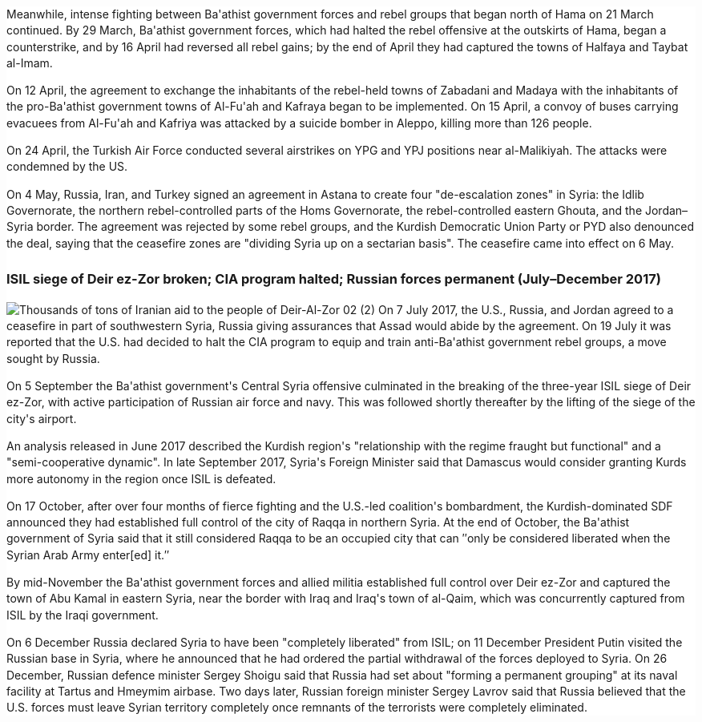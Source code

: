 Meanwhile, intense fighting between Ba'athist government forces and rebel groups that began north of Hama on 21 March continued. By 29 March, Ba'athist government forces, which had halted the rebel offensive at the outskirts of Hama, began a counterstrike, and by 16 April had reversed all rebel gains; by the end of April they had captured the towns of Halfaya and Taybat al-Imam.

On 12 April, the agreement to exchange the inhabitants of the rebel-held towns of Zabadani and Madaya with the inhabitants of the pro-Ba'athist government towns of Al-Fu'ah and Kafraya began to be implemented. On 15 April, a convoy of buses carrying evacuees from Al-Fu'ah and Kafriya was attacked by a suicide bomber in Aleppo, killing more than 126 people.

On 24 April, the Turkish Air Force conducted several airstrikes on YPG and YPJ positions near al-Malikiyah. The attacks were condemned by the US.

On 4 May, Russia, Iran, and Turkey signed an agreement in Astana to create four "de-escalation zones" in Syria: the Idlib Governorate, the northern rebel-controlled parts of the Homs Governorate, the rebel-controlled eastern Ghouta, and the Jordan–Syria border. The agreement was rejected by some rebel groups, and the Kurdish Democratic Union Party or PYD also denounced the deal, saying that the ceasefire zones are "dividing Syria up on a sectarian basis". The ceasefire came into effect on 6 May.

### ISIL siege of Deir ez-Zor broken; CIA program halted; Russian forces permanent (July–December 2017)
![Thousands of tons of Iranian aid to the people of Deir-Al-Zor 02 (2)](https://wikipedia.org/wiki/Special:Redirect/file/Thousands_of_tons_of_Iranian_aid_to_the_people_of_Deir-Al-Zor_02_(2).jpg?)
On 7 July 2017, the U.S., Russia, and Jordan agreed to a ceasefire in part of southwestern Syria, Russia giving assurances that Assad would abide by the agreement. On 19 July it was reported that the U.S. had decided to halt the CIA program to equip and train anti-Ba'athist government rebel groups, a move sought by Russia.

On 5 September the Ba'athist government's Central Syria offensive culminated in the breaking of the three-year ISIL siege of Deir ez-Zor, with active participation of Russian air force and navy. This was followed shortly thereafter by the lifting of the siege of the city's airport.

An analysis released in June 2017 described the Kurdish region's "relationship with the regime fraught but functional" and a "semi-cooperative dynamic". In late September 2017, Syria's Foreign Minister said that Damascus would consider granting Kurds more autonomy in the region once ISIL is defeated.

On 17 October, after over four months of fierce fighting and the U.S.-led coalition's bombardment, the Kurdish-dominated SDF announced they had established full control of the city of Raqqa in northern Syria. At the end of October, the Ba'athist government of Syria said that it still considered Raqqa to be an occupied city that can ″only be considered liberated when the Syrian Arab Army enter[ed] it.″

By mid-November the Ba'athist government forces and allied militia established full control over Deir ez-Zor and captured the town of Abu Kamal in eastern Syria, near the border with Iraq and Iraq's town of al-Qaim, which was concurrently captured from ISIL by the Iraqi government.

On 6 December Russia declared Syria to have been "completely liberated" from ISIL; on 11 December President Putin visited the Russian base in Syria, where he announced that he had ordered the partial withdrawal of the forces deployed to Syria. On 26 December, Russian defence minister Sergey Shoigu said that Russia had set about "forming a permanent grouping" at its naval facility at Tartus and Hmeymim airbase. Two days later, Russian foreign minister Sergey Lavrov said that Russia believed that the U.S. forces must leave Syrian territory completely once remnants of the terrorists were completely eliminated.
